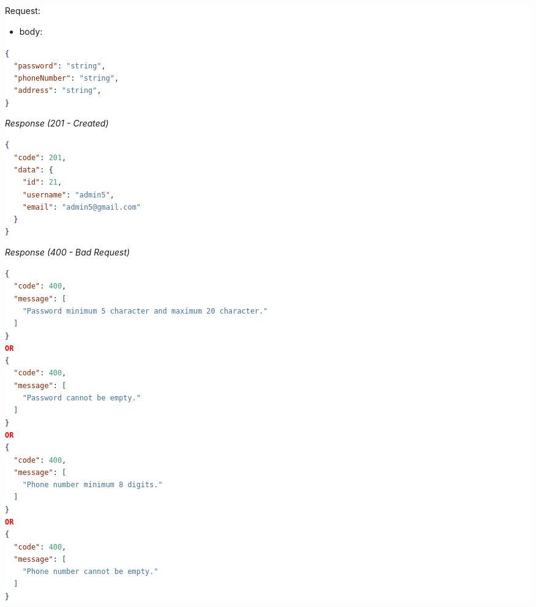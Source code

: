 Request:

- body:

```json
{
  "password": "string",
  "phoneNumber": "string",
  "address": "string",
}
```

_Response (201 - Created)_

```json
{
  "code": 201,
  "data": {
    "id": 21,
    "username": "admin5",
    "email": "admin5@gmail.com"
  }
}
```


_Response (400 - Bad Request)_

```json
{
  "code": 400,
  "message": [
    "Password minimum 5 character and maximum 20 character."
  ]
}
OR
{
  "code": 400,
  "message": [
    "Password cannot be empty."
  ]
}
OR
{
  "code": 400,
  "message": [
    "Phone number minimum 8 digits."
  ]
}
OR
{
  "code": 400,
  "message": [
    "Phone number cannot be empty."
  ]
}
```
